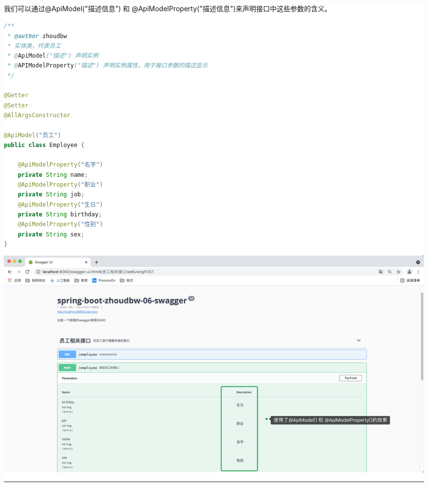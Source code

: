 我们可以通过@ApiModel("描述信息") 和 @ApiModelProperty("描述信息")来声明接口中这些参数的含义。

```java
/**
 * @author zhoudbw
 * 实体类，代表员工
 * @ApiModel("描述") 声明实例
 * @APIModelProperty("描述") 声明实例属性，用于接口参数的描述显示
 */

@Getter
@Setter
@AllArgsConstructor

@ApiModel("员工")
public class Employee {

    @ApiModelProperty("名字")
    private String name;
    @ApiModelProperty("职业")
    private String job;
    @ApiModelProperty("生日")
    private String birthday;
    @ApiModelProperty("性别")
    private String sex;
}
```

![image-20210817201454741](readme/image-20210817201454741.png)

---